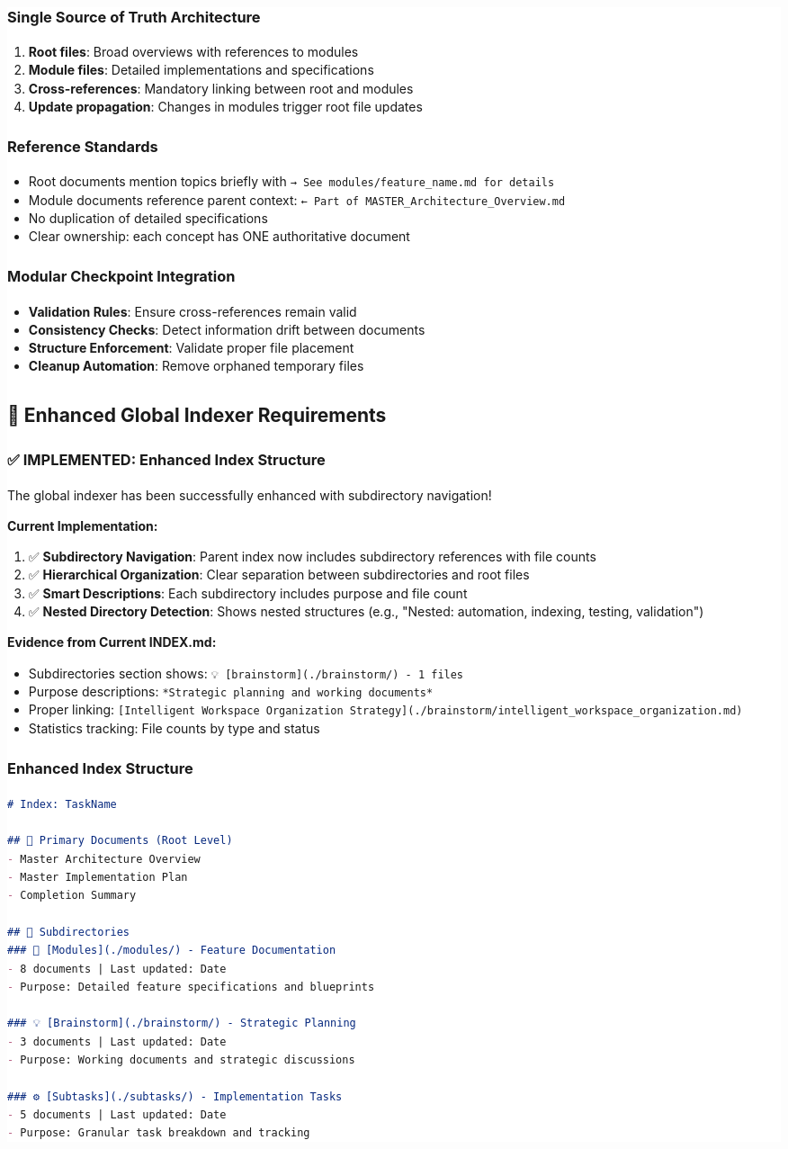 ### **Single Source of Truth Architecture**
1. **Root files**: Broad overviews with references to modules
2. **Module files**: Detailed implementations and specifications  
3. **Cross-references**: Mandatory linking between root and modules
4. **Update propagation**: Changes in modules trigger root file updates

### **Reference Standards**
- Root documents mention topics briefly with `→ See modules/feature_name.md for details`
- Module documents reference parent context: `← Part of MASTER_Architecture_Overview.md`
- No duplication of detailed specifications
- Clear ownership: each concept has ONE authoritative document

### **Modular Checkpoint Integration**
- **Validation Rules**: Ensure cross-references remain valid
- **Consistency Checks**: Detect information drift between documents
- **Structure Enforcement**: Validate proper file placement
- **Cleanup Automation**: Remove orphaned temporary files

## 🚀 **Enhanced Global Indexer Requirements**

### **✅ IMPLEMENTED: Enhanced Index Structure**
The global indexer has been successfully enhanced with subdirectory navigation!

**Current Implementation:**
1. ✅ **Subdirectory Navigation**: Parent index now includes subdirectory references with file counts
2. ✅ **Hierarchical Organization**: Clear separation between subdirectories and root files
3. ✅ **Smart Descriptions**: Each subdirectory includes purpose and file count
4. ✅ **Nested Directory Detection**: Shows nested structures (e.g., "Nested: automation, indexing, testing, validation")

**Evidence from Current INDEX.md:**
- Subdirectories section shows: `💡 [brainstorm](./brainstorm/) - 1 files`
- Purpose descriptions: `*Strategic planning and working documents*`
- Proper linking: `[Intelligent Workspace Organization Strategy](./brainstorm/intelligent_workspace_organization.md)`
- Statistics tracking: File counts by type and status

### **Enhanced Index Structure**
```markdown
# Index: TaskName

## 📄 Primary Documents (Root Level)
- Master Architecture Overview
- Master Implementation Plan  
- Completion Summary

## 📁 Subdirectories
### 🔧 [Modules](./modules/) - Feature Documentation
- 8 documents | Last updated: Date
- Purpose: Detailed feature specifications and blueprints

### 💡 [Brainstorm](./brainstorm/) - Strategic Planning  
- 3 documents | Last updated: Date
- Purpose: Working documents and strategic discussions

### ⚙️ [Subtasks](./subtasks/) - Implementation Tasks
- 5 documents | Last updated: Date  
- Purpose: Granular task breakdown and tracking
```
